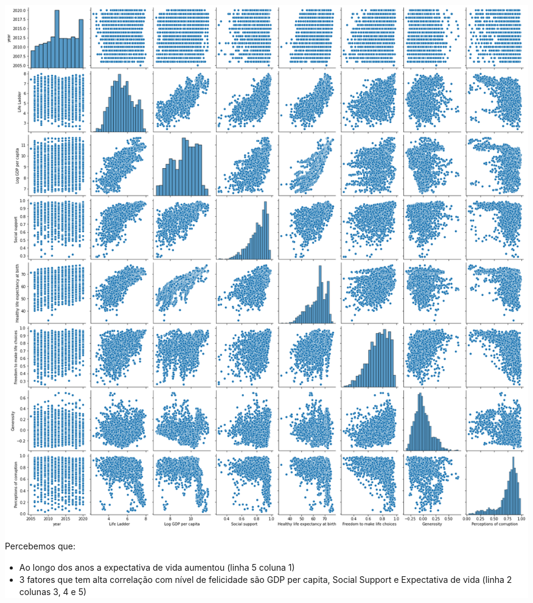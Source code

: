![png](output_32_0.png)
    


Percebemos que:
- Ao longo dos anos a expectativa de vida aumentou (linha 5 coluna 1)
- 3 fatores que tem alta correlação com nível de felicidade são GDP per capita, Social Support e Expectativa de vida (linha 2 colunas 3, 4 e 5)
